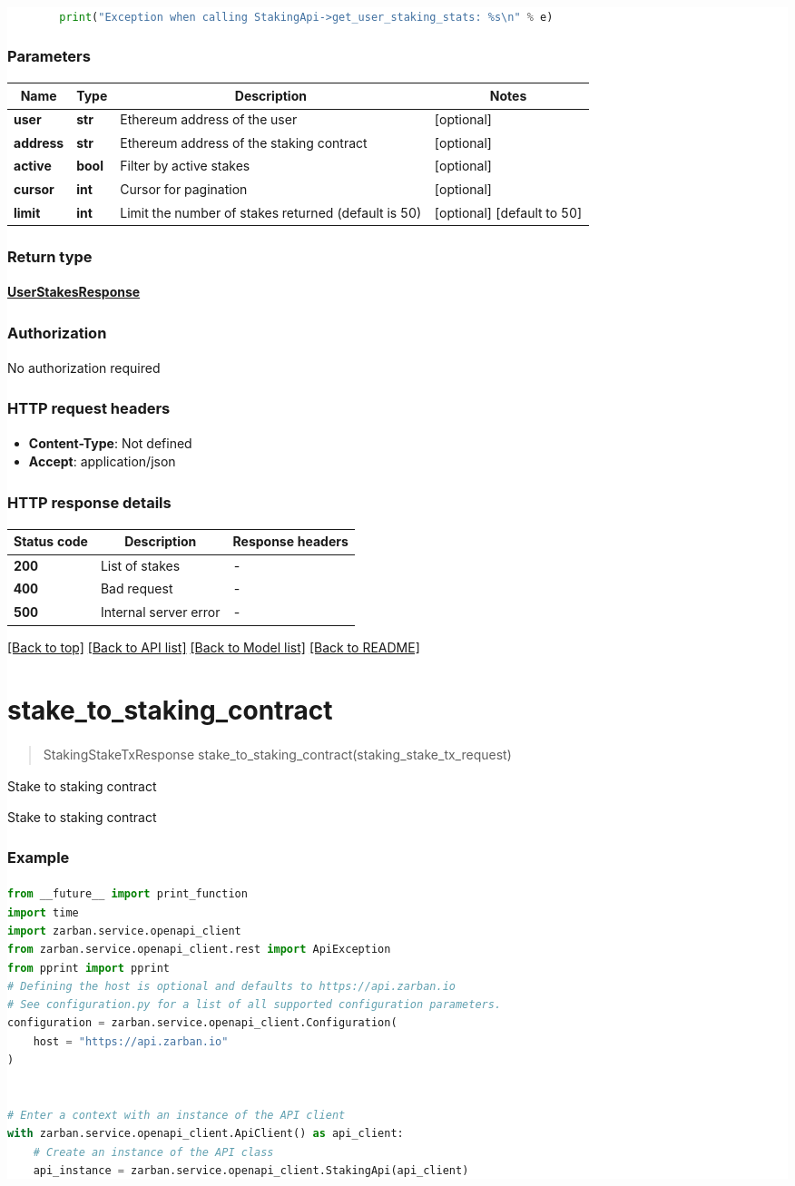 ```python
        print("Exception when calling StakingApi->get_user_staking_stats: %s\n" % e)
```

### Parameters

Name | Type | Description  | Notes
------------- | ------------- | ------------- | -------------
 **user** | **str**| Ethereum address of the user | [optional] 
 **address** | **str**| Ethereum address of the staking contract | [optional] 
 **active** | **bool**| Filter by active stakes | [optional] 
 **cursor** | **int**| Cursor for pagination | [optional] 
 **limit** | **int**| Limit the number of stakes returned (default is 50) | [optional] [default to 50]

### Return type

[**UserStakesResponse**](UserStakesResponse.md)

### Authorization

No authorization required

### HTTP request headers

 - **Content-Type**: Not defined
 - **Accept**: application/json

### HTTP response details
| Status code | Description | Response headers |
|-------------|-------------|------------------|
**200** | List of stakes |  -  |
**400** | Bad request |  -  |
**500** | Internal server error |  -  |

[[Back to top]](#) [[Back to API list]](../README.md#documentation-for-api-endpoints) [[Back to Model list]](../README.md#documentation-for-models) [[Back to README]](../README.md)

# **stake_to_staking_contract**
> StakingStakeTxResponse stake_to_staking_contract(staking_stake_tx_request)

Stake to staking contract

Stake to staking contract

### Example

```python
from __future__ import print_function
import time
import zarban.service.openapi_client
from zarban.service.openapi_client.rest import ApiException
from pprint import pprint
# Defining the host is optional and defaults to https://api.zarban.io
# See configuration.py for a list of all supported configuration parameters.
configuration = zarban.service.openapi_client.Configuration(
    host = "https://api.zarban.io"
)


# Enter a context with an instance of the API client
with zarban.service.openapi_client.ApiClient() as api_client:
    # Create an instance of the API class
    api_instance = zarban.service.openapi_client.StakingApi(api_client)
```
